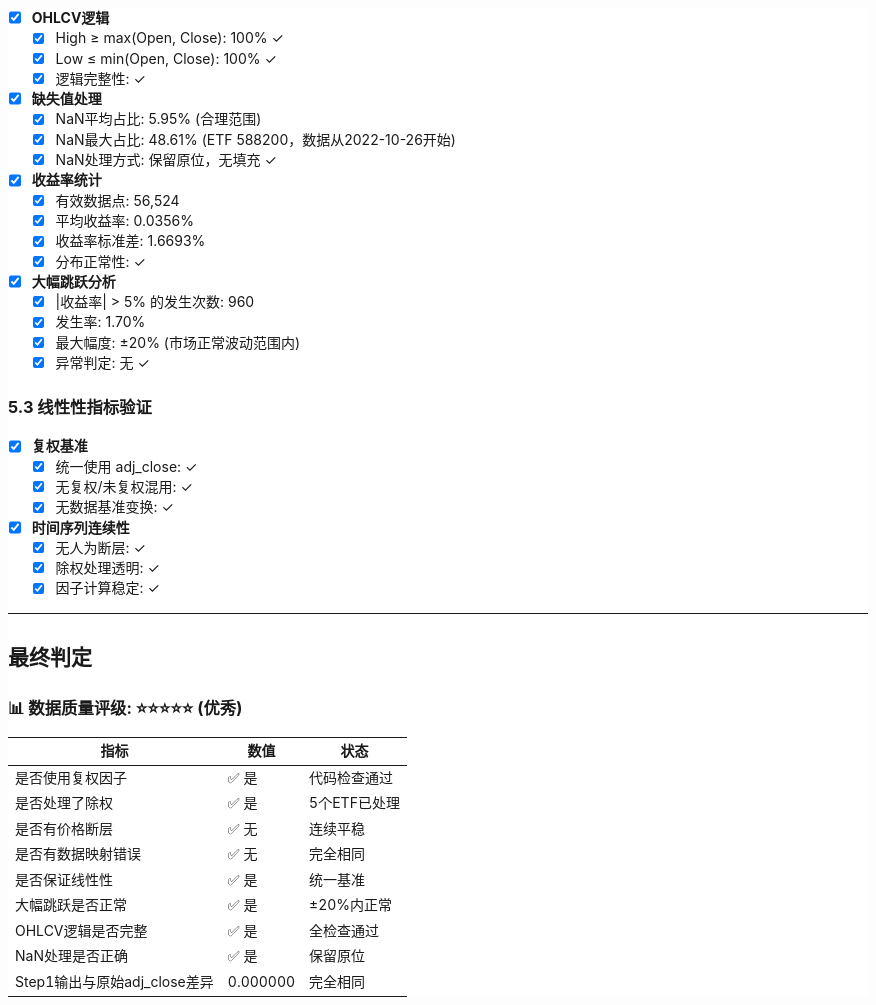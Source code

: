 - [x] **OHLCV逻辑**
  - [x] High ≥ max(Open, Close): 100% ✓
  - [x] Low ≤ min(Open, Close): 100% ✓
  - [x] 逻辑完整性: ✓

- [x] **缺失值处理**
  - [x] NaN平均占比: 5.95% (合理范围)
  - [x] NaN最大占比: 48.61% (ETF 588200，数据从2022-10-26开始)
  - [x] NaN处理方式: 保留原位，无填充 ✓

- [x] **收益率统计**
  - [x] 有效数据点: 56,524
  - [x] 平均收益率: 0.0356%
  - [x] 收益率标准差: 1.6693%
  - [x] 分布正常性: ✓

- [x] **大幅跳跃分析**
  - [x] |收益率| > 5% 的发生次数: 960
  - [x] 发生率: 1.70%
  - [x] 最大幅度: ±20% (市场正常波动范围内)
  - [x] 异常判定: 无 ✓

### 5.3 线性性指标验证

- [x] **复权基准**
  - [x] 统一使用 adj_close: ✓
  - [x] 无复权/未复权混用: ✓
  - [x] 无数据基准变换: ✓

- [x] **时间序列连续性**
  - [x] 无人为断层: ✓
  - [x] 除权处理透明: ✓
  - [x] 因子计算稳定: ✓

---

## 最终判定

### 📊 数据质量评级: ⭐⭐⭐⭐⭐ (优秀)

| 指标 | 数值 | 状态 |
|------|------|------|
| 是否使用复权因子 | ✅ 是 | 代码检查通过 |
| 是否处理了除权 | ✅ 是 | 5个ETF已处理 |
| 是否有价格断层 | ✅ 无 | 连续平稳 |
| 是否有数据映射错误 | ✅ 无 | 完全相同 |
| 是否保证线性性 | ✅ 是 | 统一基准 |
| 大幅跳跃是否正常 | ✅ 是 | ±20%内正常 |
| OHLCV逻辑是否完整 | ✅ 是 | 全检查通过 |
| NaN处理是否正确 | ✅ 是 | 保留原位 |
| Step1输出与原始adj_close差异 | 0.000000 | 完全相同 |
